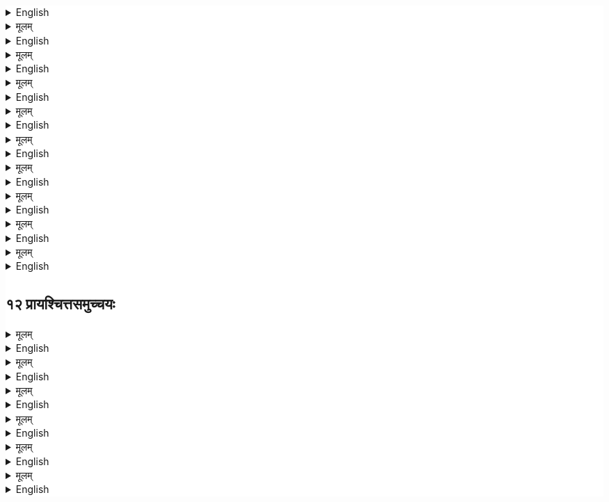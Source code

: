 <details><summary>English</summary></details>

<details><summary>मूलम्</summary></details>

<details><summary>English</summary></details>

<details><summary>मूलम्</summary></details>

<details><summary>English</summary></details>

<details><summary>मूलम्</summary></details>

<details><summary>English</summary></details>

 

<details><summary>मूलम्</summary></details>

<details><summary>English</summary></details>

<details><summary>मूलम्</summary></details>

<details><summary>English</summary></details>

<details><summary>मूलम्</summary></details>

<details><summary>English</summary></details>

<details><summary>मूलम्</summary></details>

<details><summary>English</summary></details>

<details><summary>मूलम्</summary></details>

<details><summary>English</summary></details>

<details><summary>मूलम्</summary></details>

<details><summary>English</summary></details>

## १२ प्रायश्चित्तसमुच्चयः

<details><summary>मूलम्</summary></details>

<details><summary>English</summary></details>

<details><summary>मूलम्</summary></details>

<details><summary>English</summary></details>

<details><summary>मूलम्</summary></details>

<details><summary>English</summary></details>

<details><summary>मूलम्</summary></details>

<details><summary>English</summary></details>

<details><summary>मूलम्</summary></details>

<details><summary>English</summary></details>

<details><summary>मूलम्</summary></details>

<details><summary>English</summary></details>
